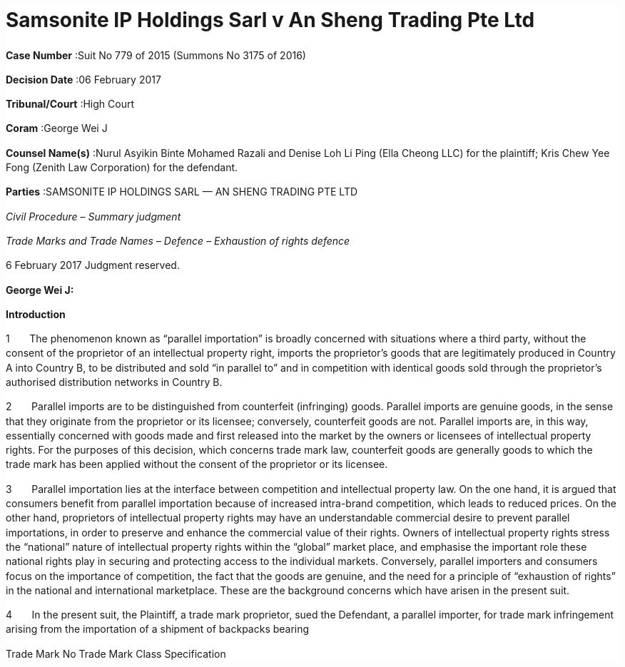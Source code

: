 # Samsonite IP Holdings Sarl v An Sheng Trading Pte Ltd 



**Case Number** :Suit No 779 of 2015 (Summons No 3175 of 2016) 

**Decision Date** :06 February 2017 

**Tribunal/Court** :High Court 

**Coram** :George Wei J 

**Counsel Name(s)** :Nurul Asyikin Binte Mohamed Razali and Denise Loh Li Ping (Ella Cheong LLC) for the plaintiff; Kris Chew Yee Fong (Zenith Law Corporation) for the defendant. 

**Parties** :SAMSONITE IP HOLDINGS SARL — AN SHENG TRADING PTE LTD 

_Civil Procedure_ – _Summary judgment_ 

_Trade Marks and Trade Names_ – _Defence_ – _Exhaustion of rights defence_ 

6 February 2017 Judgment reserved. 

**George Wei J:** 

**Introduction** 

1       The phenomenon known as “parallel importation” is broadly concerned with situations where a third party, without the consent of the proprietor of an intellectual property right, imports the proprietor’s goods that are legitimately produced in Country A into Country B, to be distributed and sold “in parallel to” and in competition with identical goods sold through the proprietor’s authorised distribution networks in Country B. 

2       Parallel imports are to be distinguished from counterfeit (infringing) goods. Parallel imports are genuine goods, in the sense that they originate from the proprietor or its licensee; conversely, counterfeit goods are not. Parallel imports are, in this way, essentially concerned with goods made and first released into the market by the owners or licensees of intellectual property rights. For the purposes of this decision, which concerns trade mark law, counterfeit goods are generally goods to which the trade mark has been applied without the consent of the proprietor or its licensee. 

3       Parallel importation lies at the interface between competition and intellectual property law. On the one hand, it is argued that consumers benefit from parallel importation because of increased intra-brand competition, which leads to reduced prices. On the other hand, proprietors of intellectual property rights may have an understandable commercial desire to prevent parallel importations, in order to preserve and enhance the commercial value of their rights. Owners of intellectual property rights stress the “national” nature of intellectual property rights within the “global” market place, and emphasise the important role these national rights play in securing and protecting access to the individual markets. Conversely, parallel importers and consumers focus on the importance of competition, the fact that the goods are genuine, and the need for a principle of “exhaustion of rights” in the national and international marketplace. These are the background concerns which have arisen in the present suit. 

4       In the present suit, the Plaintiff, a trade mark proprietor, sued the Defendant, a parallel importer, for trade mark infringement arising from the importation of a shipment of backpacks bearing 


 Trade Mark No Trade Mark Class Specification 
